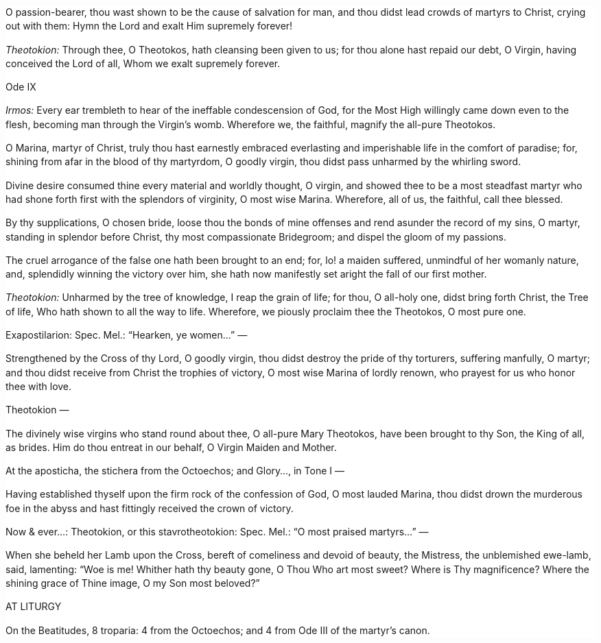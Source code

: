 O passion-bearer, thou wast shown to be the cause of salvation for man, and thou didst lead crowds of martyrs to Christ, crying out with them: Hymn the Lord and exalt Him supremely forever!

*Theotokion:* Through thee, O Theotokos, hath cleansing been given to us; for thou alone hast repaid our debt, O Virgin, having conceived the Lord of all, Whom we exalt supremely forever.

Ode IX

*Irmos:* Every ear trembleth to hear of the ineffable condescension of God, for the Most High willingly came down even to the flesh, becoming man through the Virgin’s womb. Wherefore we, the faithful, magnify the all-pure Theotokos.

O Marina, martyr of Christ, truly thou hast earnestly embraced everlasting and imperishable life in the comfort of paradise; for, shining from afar in the blood of thy martyrdom, O goodly virgin, thou didst pass unharmed by the whirling sword.

Divine desire consumed thine every material and worldly thought, O virgin, and showed thee to be a most steadfast martyr who had shone forth first with the splendors of virginity, O most wise Marina. Wherefore, all of us, the faithful, call thee blessed.

By thy supplications, O chosen bride, loose thou the bonds of mine offenses and rend asunder the record of my sins, O martyr, standing in splendor before Christ, thy most compassionate Bridegroom; and dispel the gloom of my passions.

The cruel arrogance of the false one hath been brought to an end; for, lo! a maiden suffered, unmindful of her womanly nature, and, splendidly winning the victory over him, she hath now manifestly set aright the fall of our first mother.

*Theotokion:* Unharmed by the tree of knowledge, I reap the grain of life; for thou, O all-holy one, didst bring forth Christ, the Tree of life, Who hath shown to all the way to life. Wherefore, we piously proclaim thee the Theotokos, O most pure one.

Exapostilarion: Spec. Mel.: “Hearken, ye women…” —

Strengthened by the Cross of thy Lord, O goodly virgin, thou didst destroy the pride of thy torturers, suffering manfully, O martyr; and thou didst receive from Christ the trophies of victory, O most wise Marina of lordly renown, who prayest for us who honor thee with love.

Theotokion —

The divinely wise virgins who stand round about thee, O all-pure Mary Theotokos, have been brought to thy Son, the King of all, as brides. Him do thou entreat in our behalf, O Virgin Maiden and Mother.

At the aposticha, the stichera from the Octoechos; and Glory…, in Tone I —

Having established thyself upon the firm rock of the confession of God, O most lauded Marina, thou didst drown the murderous foe in the abyss and hast fittingly received the crown of victory.

Now & ever…: Theotokion, or this stavrotheotokion: Spec. Mel.: “O most praised martyrs…” —

When she beheld her Lamb upon the Cross, bereft of comeliness and devoid of beauty, the Mistress, the unblemished ewe-lamb, said, lamenting: “Woe is me! Whither hath thy beauty gone, O Thou Who art most sweet? Where is Thy magnificence? Where the shining grace of Thine image, O my Son most beloved?”

AT LITURGY

On the Beatitudes, 8 troparia: 4 from the Octoechos; and 4 from Ode III of the martyr’s canon.
